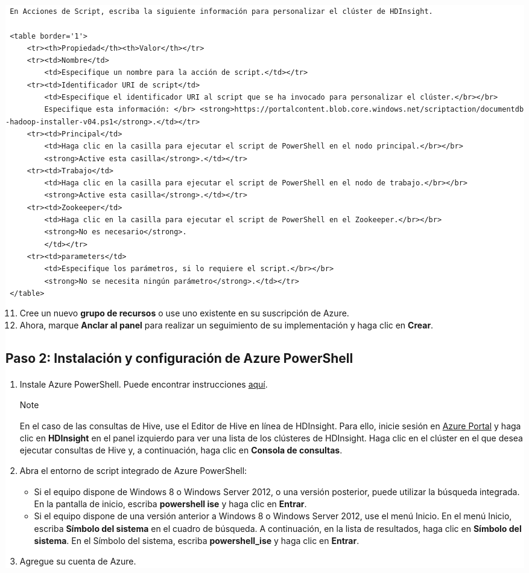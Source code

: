      En Acciones de Script, escriba la siguiente información para personalizar el clúster de HDInsight.

     <table border='1'>
         <tr><th>Propiedad</th><th>Valor</th></tr>
         <tr><td>Nombre</td>
             <td>Especifique un nombre para la acción de script.</td></tr>
         <tr><td>Identificador URI de script</td>
             <td>Especifique el identificador URI al script que se ha invocado para personalizar el clúster.</br></br>
             Especifique esta información: </br> <strong>https://portalcontent.blob.core.windows.net/scriptaction/documentdb-hadoop-installer-v04.ps1</strong>.</td></tr>
         <tr><td>Principal</td>
             <td>Haga clic en la casilla para ejecutar el script de PowerShell en el nodo principal.</br></br>
             <strong>Active esta casilla</strong>.</td></tr>
         <tr><td>Trabajo</td>
             <td>Haga clic en la casilla para ejecutar el script de PowerShell en el nodo de trabajo.</br></br>
             <strong>Active esta casilla</strong>.</td></tr>
         <tr><td>Zookeeper</td>
             <td>Haga clic en la casilla para ejecutar el script de PowerShell en el Zookeeper.</br></br>
             <strong>No es necesario</strong>.
             </td></tr>
         <tr><td>parameters</td>
             <td>Especifique los parámetros, si lo requiere el script.</br></br>
             <strong>No se necesita ningún parámetro</strong>.</td></tr>
     </table>
11. Cree un nuevo **grupo de recursos** o use uno existente en su suscripción de Azure.
12. Ahora, marque **Anclar al panel** para realizar un seguimiento de su implementación y haga clic en **Crear**.

## <a name="a-nameinstallcmdletsastep-2-install-and-configure-azure-powershell"></a><a name="InstallCmdlets"></a>Paso 2: Instalación y configuración de Azure PowerShell
1. Instale Azure PowerShell. Puede encontrar instrucciones [aquí][powershell-install-configure].

   > [!NOTE]
   > En el caso de las consultas de Hive, use el Editor de Hive en línea de HDInsight. Para ello, inicie sesión en [Azure Portal][azure-portal] y haga clic en **HDInsight** en el panel izquierdo para ver una lista de los clústeres de HDInsight. Haga clic en el clúster en el que desea ejecutar consultas de Hive y, a continuación, haga clic en **Consola de consultas**.
   >
   >
2. Abra el entorno de script integrado de Azure PowerShell:

   * Si el equipo dispone de Windows 8 o Windows Server 2012, o una versión posterior, puede utilizar la búsqueda integrada. En la pantalla de inicio, escriba **powershell ise** y haga clic en **Entrar**.
   * Si el equipo dispone de una versión anterior a Windows 8 o Windows Server 2012, use el menú Inicio. En el menú Inicio, escriba **Símbolo del sistema** en el cuadro de búsqueda. A continuación, en la lista de resultados, haga clic en **Símbolo del sistema**. En el Símbolo del sistema, escriba **powershell_ise** y haga clic en **Entrar**.
3. Agregue su cuenta de Azure.


[apache-hadoop]: http://hadoop.apache.org/
[apache-hadoop-doc]: http://hadoop.apache.org/docs/current/
[apache-hive]: http://hive.apache.org/
[apache-pig]: http://pig.apache.org/
[getting-started]: documentdb-get-started.md
[azure-portal]: https://portal.azure.com/
[azure-powershell-diagram]: ./media/documentdb-run-hadoop-with-hdinsight/azurepowershell-diagram-med.png
[documentdb-hdinsight-samples]: http://portalcontent.blob.core.windows.net/samples/documentdb-hdinsight-samples.zip
[documentdb-github]: https://github.com/Azure/azure-documentdb-hadoop
[documentdb-java-application]: documentdb-java-application.md
[documentdb-manage-collections]: documentdb-manage.md#database-collections
[documentdb-manage-document-storage]: documentdb-manage.md#provisioned-document-storage-and-index-overhead
[documentdb-manage-throughput]: documentdb-manage.md#request-units-and-database-operations
[documentdb-import-data]: documentdb-import-data.md
[hdinsight-custom-provision]: ../hdinsight/hdinsight-provision-clusters.md
[hdinsight-develop-deploy-java-mapreduce]: ../hdinsight/hdinsight-develop-deploy-java-mapreduce-linux.md
[hdinsight-hadoop-customize-cluster]: ../hdinsight/hdinsight-hadoop-customize-cluster.md
[hdinsight-get-started]: ../hdinsight/hdinsight-hadoop-tutorial-get-started-windows.md
[hdinsight-storage]: ../hdinsight/hdinsight-hadoop-use-blob-storage.md
[hdinsight-use-hive]: ../hdinsight/hdinsight-use-hive.md
[hdinsight-use-mapreduce]: ../hdinsight/hdinsight-use-mapreduce.md
[hdinsight-use-pig]: ../hdinsight/hdinsight-use-pig.md
[image-customprovision-page1]: ./media/documentdb-run-hadoop-with-hdinsight/customprovision-page1.png
[image-hive-query-results]: ./media/documentdb-run-hadoop-with-hdinsight/hivequeryresults.PNG
[image-mapreduce-query-results]: ./media/documentdb-run-hadoop-with-hdinsight/mapreducequeryresults.PNG
[image-pig-query-results]: ./media/documentdb-run-hadoop-with-hdinsight/pigqueryresults.PNG
[powershell-install-configure]: ../powershell-install-configure.md